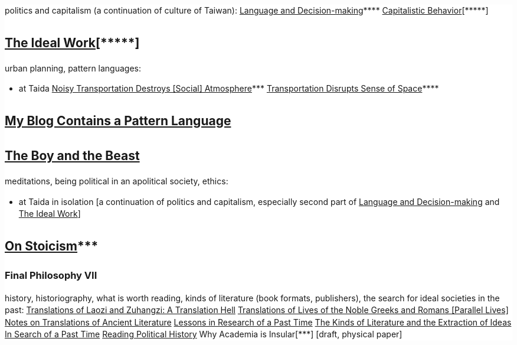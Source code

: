 
politics and capitalism (a continuation of culture of Taiwan):
[Language and Decision-making](http://www.rahilpatel.com/blog/language-and-decision-making)****
[Capitalistic Behavior](http://www.rahilpatel.com/blog/capitalistic-behavior)[*****]



## [The Ideal Work](http://www.rahilpatel.com/blog/the-ideal-work)[*****]



urban planning, pattern languages:
- at Taida
[Noisy Transportation Destroys [Social] Atmosphere](http://www.rahilpatel.com/blog/noisy-transportation-destroys-social-atmosphere)***
[Transportation Disrupts Sense of Space](http://www.rahilpatel.com/blog/transportation-disrupts-sense-of-space)****



## [My Blog Contains a Pattern Language](http://www.rahilpatel.com/blog/my-blog-contains-a-pattern-language)





## [The Boy and the Beast](http://www.rahilpatel.com/blog/the-boy-and-the-beast)



meditations, being political in an apolitical society, ethics:
- at Taida in isolation
[a continuation of politics and capitalism, especially second part of [Language and Decision-making](http://www.rahilpatel.com/blog/language-and-decision-making) and [The Ideal Work](http://www.rahilpatel.com/blog/the-ideal-work)]



## [On Stoicism](http://www.rahilpatel.com/blog/on-stoicism)***





### Final Philosophy VII



history, historiography, what is worth reading, kinds of literature (book formats, publishers), the search for ideal societies in the past:
[Translations of Laozi and Zuhangzi: A Translation Hell](http://www.rahilpatel.com/blog/translations-of-laozi-and-zhuangzi-a-translation-hell)
[Translations of Lives of the Noble Greeks and Romans [Parallel Lives]](http://www.rahilpatel.com/blog/translations-of-parallel-lives)
[Notes on Translations of Ancient Literature](http://www.rahilpatel.com/blog/notes-on-translations-of-ancient-literature)
[Lessons in Research of a Past Time](http://www.rahilpatel.com/blog/lessons-in-research-of-a-past-time)
[The Kinds of Literature and the Extraction of Ideas](http://www.rahilpatel.com/blog/the-kinds-of-literature-and-the-extraction-of-ideas)
[In Search of a Past Time](http://www.rahilpatel.com/blog/in-search-of-a-past-time)
[Reading Political History](http://www.rahilpatel.com/blog/reading-political-history)
Why Academia is Insular[***] [draft, physical paper]
